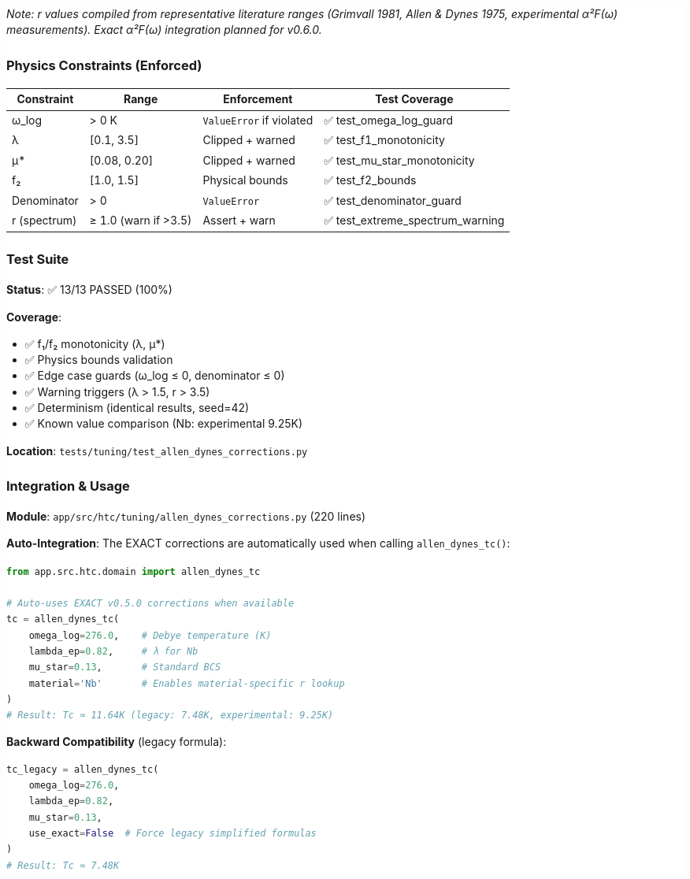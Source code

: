 *Note: r values compiled from representative literature ranges (Grimvall 1981, Allen & Dynes 1975, experimental α²F(ω) measurements). Exact α²F(ω) integration planned for v0.6.0.*

### Physics Constraints (Enforced)

| Constraint | Range | Enforcement | Test Coverage |
|------------|-------|-------------|---------------|
| ω_log | > 0 K | `ValueError` if violated | ✅ test_omega_log_guard |
| λ | [0.1, 3.5] | Clipped + warned | ✅ test_f1_monotonicity |
| μ* | [0.08, 0.20] | Clipped + warned | ✅ test_mu_star_monotonicity |
| f₂ | [1.0, 1.5] | Physical bounds | ✅ test_f2_bounds |
| Denominator | > 0 | `ValueError` | ✅ test_denominator_guard |
| r (spectrum) | ≥ 1.0 (warn if >3.5) | Assert + warn | ✅ test_extreme_spectrum_warning |

### Test Suite

**Status**: ✅ 13/13 PASSED (100%)

**Coverage**:
- ✅ f₁/f₂ monotonicity (λ, μ*)
- ✅ Physics bounds validation
- ✅ Edge case guards (ω_log ≤ 0, denominator ≤ 0)
- ✅ Warning triggers (λ > 1.5, r > 3.5)
- ✅ Determinism (identical results, seed=42)
- ✅ Known value comparison (Nb: experimental 9.25K)

**Location**: `tests/tuning/test_allen_dynes_corrections.py`

### Integration & Usage

**Module**: `app/src/htc/tuning/allen_dynes_corrections.py` (220 lines)

**Auto-Integration**: The EXACT corrections are automatically used when calling `allen_dynes_tc()`:

```python
from app.src.htc.domain import allen_dynes_tc

# Auto-uses EXACT v0.5.0 corrections when available
tc = allen_dynes_tc(
    omega_log=276.0,    # Debye temperature (K)
    lambda_ep=0.82,     # λ for Nb
    mu_star=0.13,       # Standard BCS
    material='Nb'       # Enables material-specific r lookup
)
# Result: Tc ≈ 11.64K (legacy: 7.48K, experimental: 9.25K)
```

**Backward Compatibility** (legacy formula):
```python
tc_legacy = allen_dynes_tc(
    omega_log=276.0,
    lambda_ep=0.82,
    mu_star=0.13,
    use_exact=False  # Force legacy simplified formulas
)
# Result: Tc ≈ 7.48K
```
